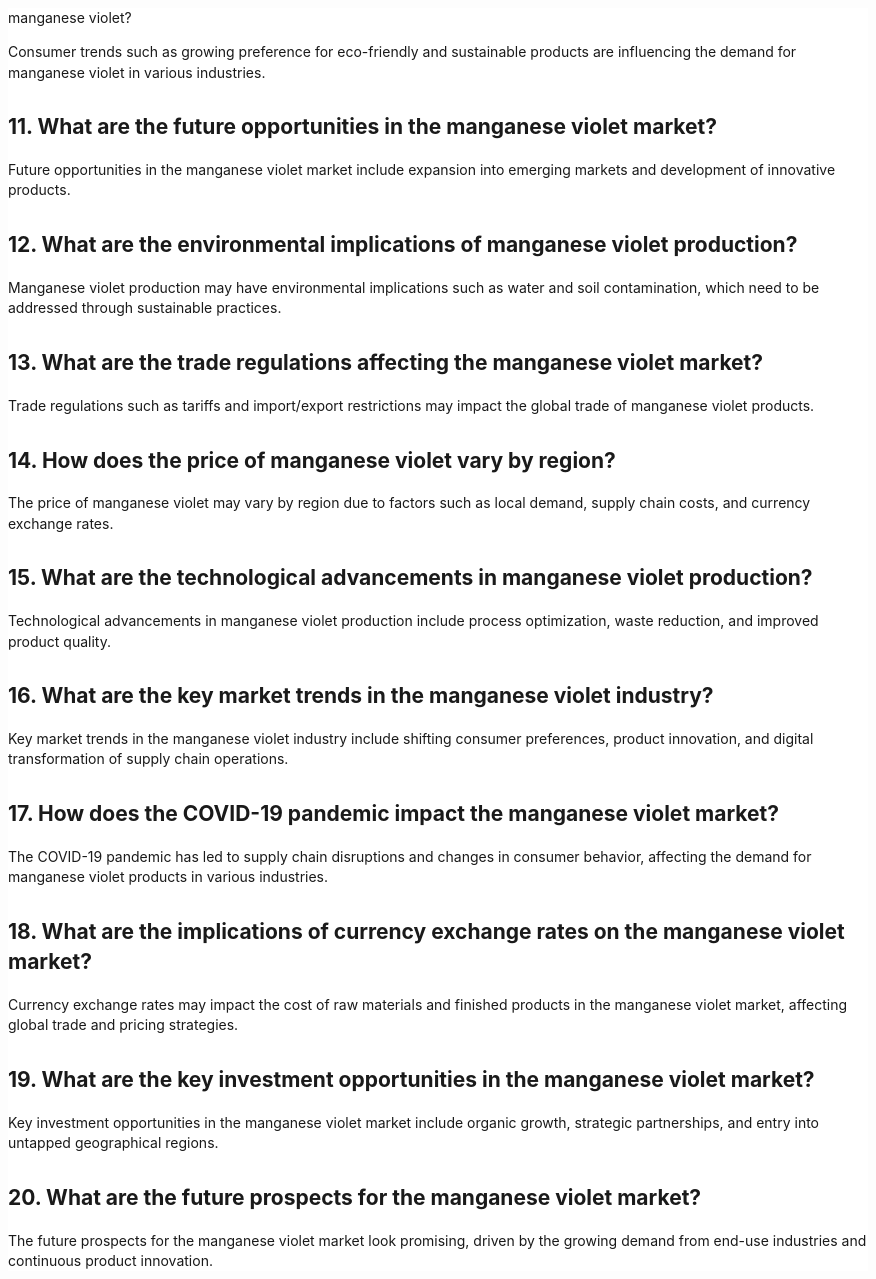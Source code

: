 manganese violet?</h2> <p>Consumer trends such as growing preference for eco-friendly and sustainable products are influencing the demand for manganese violet in various industries.</p> <h2>11. What are the future opportunities in the manganese violet market?</h2> <p>Future opportunities in the manganese violet market include expansion into emerging markets and development of innovative products.</p> <h2>12. What are the environmental implications of manganese violet production?</h2> <p>Manganese violet production may have environmental implications such as water and soil contamination, which need to be addressed through sustainable practices.</p> <h2>13. What are the trade regulations affecting the manganese violet market?</h2> <p>Trade regulations such as tariffs and import/export restrictions may impact the global trade of manganese violet products.</p> <h2>14. How does the price of manganese violet vary by region?</h2> <p>The price of manganese violet may vary by region due to factors such as local demand, supply chain costs, and currency exchange rates.</p> <h2>15. What are the technological advancements in manganese violet production?</h2> <p>Technological advancements in manganese violet production include process optimization, waste reduction, and improved product quality.</p> <h2>16. What are the key market trends in the manganese violet industry?</h2> <p>Key market trends in the manganese violet industry include shifting consumer preferences, product innovation, and digital transformation of supply chain operations.</p> <h2>17. How does the COVID-19 pandemic impact the manganese violet market?</h2> <p>The COVID-19 pandemic has led to supply chain disruptions and changes in consumer behavior, affecting the demand for manganese violet products in various industries.</p> <h2>18. What are the implications of currency exchange rates on the manganese violet market?</h2> <p>Currency exchange rates may impact the cost of raw materials and finished products in the manganese violet market, affecting global trade and pricing strategies.</p> <h2>19. What are the key investment opportunities in the manganese violet market?</h2> <p>Key investment opportunities in the manganese violet market include organic growth, strategic partnerships, and entry into untapped geographical regions.</p> <h2>20. What are the future prospects for the manganese violet market?</h2> <p>The future prospects for the manganese violet market look promising, driven by the growing demand from end-use industries and continuous product innovation.</p></body></html></strong></p>
